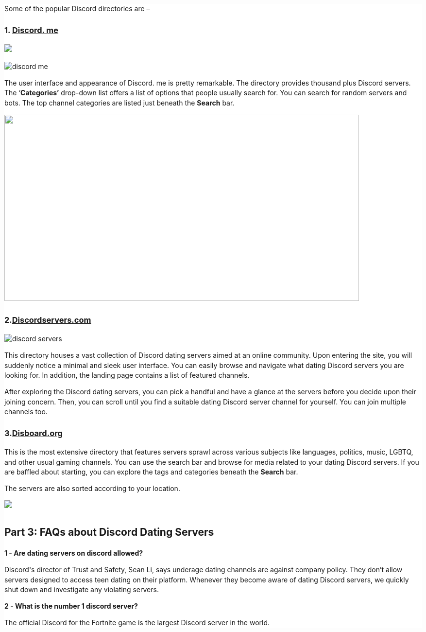 Some of the popular Discord directories are –

### 1\. [Discord. me](https://discord.me/servers)


<a href="https://secure.2checkout.com/order/checkout.php?PRODS=3727260&QTY=1&AFFILIATE=108875&CART=1"><img src="http://www.aiseesoft.com/avangate/30p/banner.jpg" border="0"></a>

![discord me](https://images.wondershare.com/filmora/article-images/2021/discord-server-discordme.jpg)

The user interface and appearance of Discord. me is pretty remarkable. The directory provides thousand plus Discord servers. The ‘**Categories’** drop-down list offers a list of options that people usually search for. You can search for random servers and bots. The top channel categories are listed just beneath the **Search** bar.


<a href="https://ship7com.pxf.io/c/5597632/1509856/17634" target="_top" id="1509856"><img src="//a.impactradius-go.com/display-ad/17634-1509856" border="0" alt="" width="730" height="383"/></a>

### 2.[Discordservers.com](https://discordservers.com/server/536415342411644929)

![discord servers](https://images.wondershare.com/filmora/article-images/2021/discord-servers.jpg)

This directory houses a vast collection of Discord dating servers aimed at an online community. Upon entering the site, you will suddenly notice a minimal and sleek user interface. You can easily browse and navigate what dating Discord servers you are looking for. In addition, the landing page contains a list of featured channels.

After exploring the Discord dating servers, you can pick a handful and have a glance at the servers before you decide upon their joining concern. Then, you can scroll until you find a suitable dating Discord server channel for yourself. You can join multiple channels too.

### 3.[Disboard.org](https://discord.org/)

This is the most extensive directory that features servers sprawl across various subjects like languages, politics, music, LGBTQ, and other usual gaming channels. You can use the search bar and browse for media related to your dating Discord servers. If you are baffled about starting, you can explore the tags and categories beneath the **Search** bar.

The servers are also sorted according to your location.


<a href="https://store.nero.com/order/checkout.php?PRODS=42570605&QTY=1&AFFILIATE=108875&CART=1"><img src="http://cdnwww.nero.com/nero-com-wAssets/img/banners/2023/usbXcopy/Nero_USB_x_copy_Screen_2.png" border="0"></a>

## **Part 3: FAQs about Discord Dating Servers**

**1 - Are dating servers on discord allowed?**

Discord's director of Trust and Safety, Sean Li, says underage dating channels are against company policy. They don’t allow servers designed to access teen dating on their platform. Whenever they become aware of dating Discord servers, we quickly shut down and investigate any violating servers.

**2 - What is the number 1 discord server?**

The official Discord for the Fortnite game is the largest Discord server in the world.
